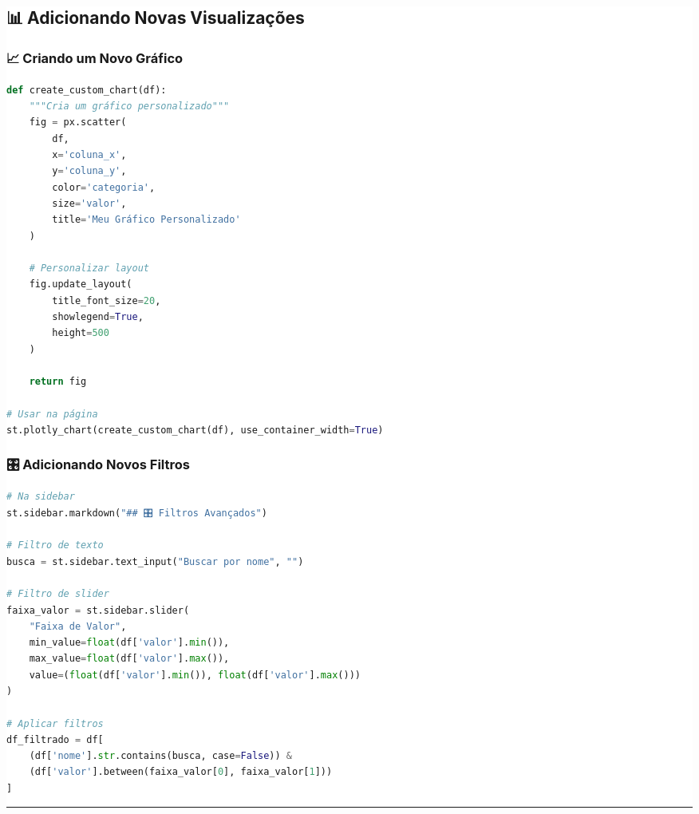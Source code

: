 
## 📊 **Adicionando Novas Visualizações**

### **📈 Criando um Novo Gráfico**
```python
def create_custom_chart(df):
    """Cria um gráfico personalizado"""
    fig = px.scatter(
        df,
        x='coluna_x',
        y='coluna_y',
        color='categoria',
        size='valor',
        title='Meu Gráfico Personalizado'
    )
    
    # Personalizar layout
    fig.update_layout(
        title_font_size=20,
        showlegend=True,
        height=500
    )
    
    return fig

# Usar na página
st.plotly_chart(create_custom_chart(df), use_container_width=True)
```

### **🎛️ Adicionando Novos Filtros**
```python
# Na sidebar
st.sidebar.markdown("## 🎛️ Filtros Avançados")

# Filtro de texto
busca = st.sidebar.text_input("Buscar por nome", "")

# Filtro de slider
faixa_valor = st.sidebar.slider(
    "Faixa de Valor",
    min_value=float(df['valor'].min()),
    max_value=float(df['valor'].max()),
    value=(float(df['valor'].min()), float(df['valor'].max()))
)

# Aplicar filtros
df_filtrado = df[
    (df['nome'].str.contains(busca, case=False)) &
    (df['valor'].between(faixa_valor[0], faixa_valor[1]))
]
```

---